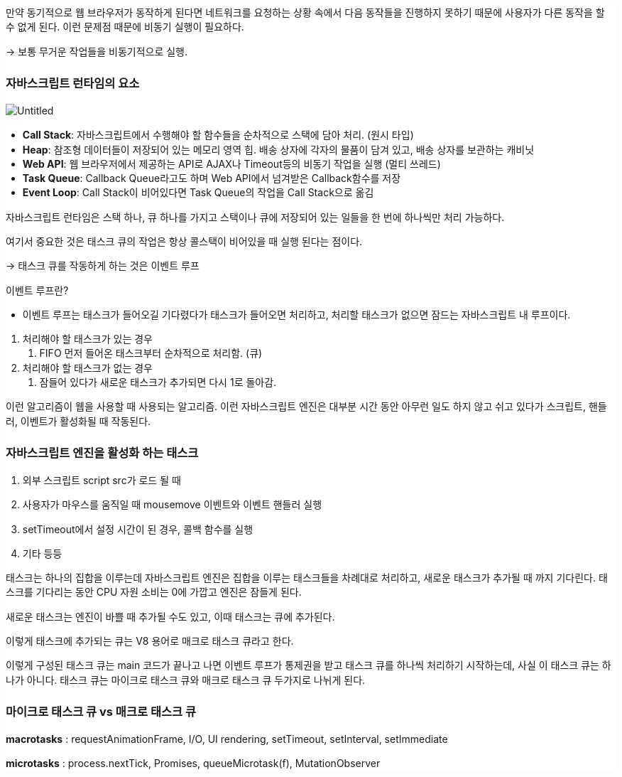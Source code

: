 만약 동기적으로 웹 브라우저가 동작하게 된다면 네트워크를 요청하는 상황 속에서 다음 동작들을 진행하지 못하기 때문에 사용자가 다른 동작을 할 수 없게 된다. 이런 문제점 때문에 비동기 실행이 필요하다.

→ 보통 무거운 작업들을 비동기적으로 실행.

### 자바스크립트 런타임의 요소

![Untitled](https://prod-files-secure.s3.us-west-2.amazonaws.com/503e4215-47ad-4fe7-9fcf-5ed3d3cdd8d1/8c2ca12a-ca58-4417-832a-722d8c097967/Untitled.png)

- **Call Stack**: 자바스크립트에서 수행해야 할 함수들을 순차적으로 스택에 담아 처리. (원시 타입)
- **Heap**: 참조형 데이터들이 저장되어 있는 메모리 영역 힙. 배송 상자에 각자의 물품이 담겨 있고, 배송 상자를 보관하는 캐비닛
- **Web API**: 웹 브라우저에서 제공하는 API로 AJAX나 Timeout등의 비동기 작업을 실행 (멀티 쓰레드)
- **Task Queue**: Callback Queue라고도 하며 Web API에서 넘겨받은 Callback함수를 저장
- **Event Loop**: Call Stack이 비어있다면 Task Queue의 작업을 Call Stack으로 옮김

자바스크립트 런타임은 스택 하나, 큐 하나를 가지고 스택이나 큐에 저장되어 있는 일들을 한 번에 하나씩만 처리 가능하다.

여기서 중요한 것은 태스크 큐의 작업은 항상 콜스택이 비어있을 때 실행 된다는 점이다.

→ 태스크 큐를 작동하게 하는 것은 이벤트 루프

이벤트 루프란?

- 이벤트 루프는 태스크가 들어오길 기다렸다가 태스크가 들어오면 처리하고, 처리할 태스크가 없으면 잠드는 자바스크립트 내 루프이다.

1. 처리해야 할 태스크가 있는 경우
    1. FIFO 먼저 들어온 태스크부터 순차적으로 처리함. (큐)
2. 처리해야 할 태스크가 없는 경우
    1. 잠들어 있다가 새로운 태스크가 추가되면 다시 1로 돌아감.

이런 알고리즘이 웹을 사용할 때 사용되는 알고리즘. 이런 자바스크립트 엔진은 대부분 시간 동안 아무런 일도 하지 않고 쉬고 있다가 스크립트, 핸들러, 이벤트가 활성화될 때 작동된다.

### 자바스크립트 엔진을 활성화 하는 태스크

1) 외부 스크립트 script src가 로드 될 때

2) 사용자가 마우스를 움직일 때 mousemove 이벤트와 이벤트 핸들러 실행

3) setTimeout에서 설정 시간이 된 경우, 콜백 함수를 실행

4) 기타 등등

태스크는 하나의 집합을 이루는데 자바스크립트 엔진은 집합을 이루는 태스크들을 차례대로 처리하고, 새로운 태스크가 추가될 때 까지 기다린다. 태스크를 기다리는 동안 CPU 자원 소비는 0에 가깝고 엔진은 잠들게 된다.

새로운 태스크는 엔진이 바쁠 때 추가될 수도 있고, 이때 태스크는 큐에 추가된다.

이렇게 태스크에 추가되는 큐는 V8 용어로 매크로 태스크 큐라고 한다.

이렇게 구성된 태스크 큐는 main 코드가 끝나고 나면 이벤트 루프가 통제권을 받고 태스크 큐를 하나씩 처리하기 시작하는데, 사실 이 태스크 큐는 하나가 아니다. 태스크 큐는 마이크로 태스크 큐와 매크로 태스크 큐 두가지로 나뉘게 된다.

### 마이크로 태스크 큐 vs 매크로 태스크 큐

**macrotasks** : requestAnimationFrame, I/O, UI rendering, setTimeout, setInterval, setImmediate

**microtasks** : process.nextTick, Promises, queueMicrotask(f), MutationObserver
